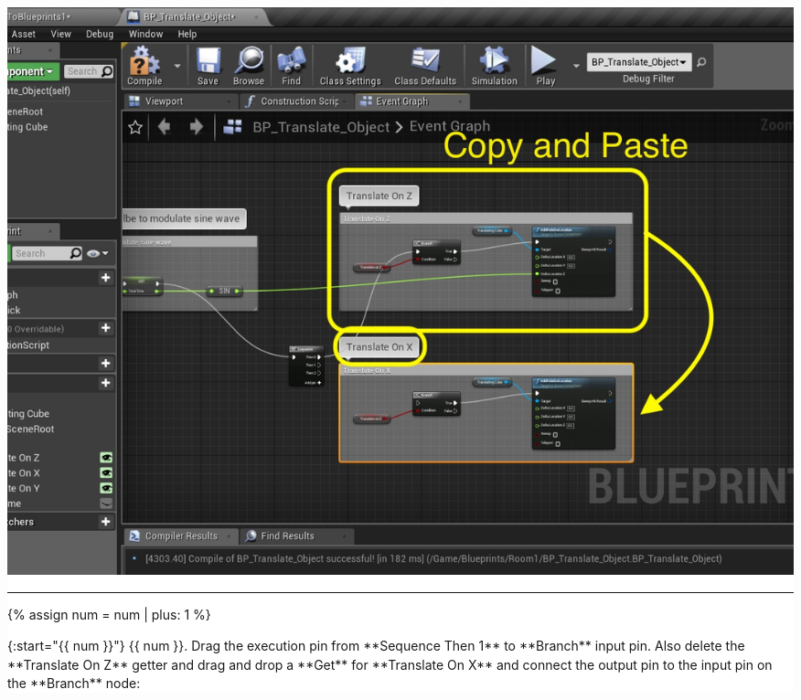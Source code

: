 <img src="images/CopyPasteTranslateZRm8.jpg"  class= "img-fluid"  alt="Create new sprite with button">  
</div>
</div>

_____
{% assign num = num | plus: 1 %}
<div class = "row">
<div class="col-12 col-lg-4 col align-self-center">
<div markdown = "1">
{:start="{{ num }}"}
{{ num }}. Drag the execution pin from **Sequence Then 1** to **Branch** input pin.  Also delete the **Translate On Z** getter and drag and drop a **Get** for **Translate On X** and connect the output pin to the input pin on the **Branch** node:
</div>
</div>
<div class="col-12 col-lg-8">